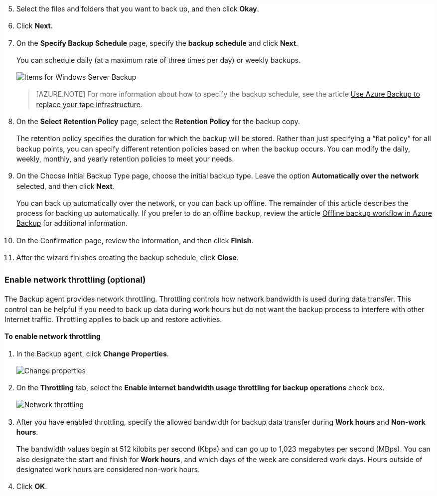 5. Select the files and folders that you want to back up, and then click **Okay**.

6. Click **Next**.

7. On the **Specify Backup Schedule** page, specify the **backup schedule** and click **Next**.

    You can schedule daily (at a maximum rate of three times per day) or weekly backups.

    ![Items for Windows Server Backup](./media/backup-configure-vault-classic/specify-backup-schedule-close.png)

    >[AZURE.NOTE] For more information about how to specify the backup schedule, see the article [Use Azure Backup to replace your tape infrastructure](backup-azure-backup-cloud-as-tape.md).

8. On the **Select Retention Policy** page, select the **Retention Policy** for the backup copy.

    The retention policy specifies the duration for which the backup will be stored. Rather than just specifying a “flat policy” for all backup points, you can specify different retention policies based on when the backup occurs. You can modify the daily, weekly, monthly, and yearly retention policies to meet your needs.

9. On the Choose Initial Backup Type page, choose the initial backup type. Leave the option **Automatically over the network** selected, and then click **Next**.

    You can back up automatically over the network, or you can back up offline. The remainder of this article describes the process for backing up automatically. If you prefer to do an offline backup, review the article [Offline backup workflow in Azure Backup](backup-azure-backup-import-export.md) for additional information.

10. On the Confirmation page, review the information, and then click **Finish**.

11. After the wizard finishes creating the backup schedule, click **Close**.

### Enable network throttling (optional)

The Backup agent provides network throttling. Throttling controls how network bandwidth is used during data transfer. This control can be helpful if you need to back up data during work hours but do not want the backup process to interfere with other Internet traffic. Throttling applies to back up and restore activities.

**To enable network throttling**

1. In the Backup agent, click **Change Properties**.

    ![Change properties](./media/backup-configure-vault-classic/change-properties.png)

2. On the **Throttling** tab, select the **Enable internet bandwidth usage throttling for backup operations** check box.

    ![Network throttling](./media/backup-configure-vault-classic/throttling-dialog.png)

3. After you have enabled throttling, specify the allowed bandwidth for backup data transfer during **Work hours** and **Non-work hours**.

    The bandwidth values begin at 512 kilobits per second (Kbps) and can go up to 1,023 megabytes per second (MBps). You can also designate the start and finish for **Work hours**, and which days of the week are considered work days. Hours outside of designated work hours are considered non-work hours.

4. Click **OK**.
